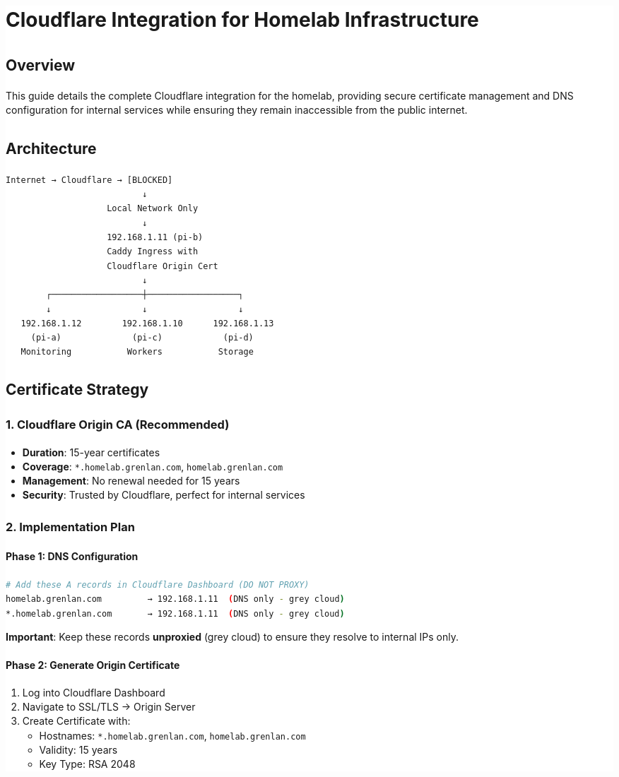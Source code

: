 # Cloudflare Integration for Homelab Infrastructure

## Overview
This guide details the complete Cloudflare integration for the homelab, providing secure certificate management and DNS configuration for internal services while ensuring they remain inaccessible from the public internet.

## Architecture

```
Internet → Cloudflare → [BLOCKED]
                           ↓
                    Local Network Only
                           ↓
                    192.168.1.11 (pi-b)
                    Caddy Ingress with
                    Cloudflare Origin Cert
                           ↓
        ┌──────────────────┼──────────────────┐
        ↓                  ↓                  ↓
   192.168.1.12        192.168.1.10      192.168.1.13
     (pi-a)              (pi-c)            (pi-d)
   Monitoring           Workers           Storage
```

## Certificate Strategy

### 1. Cloudflare Origin CA (Recommended)
- **Duration**: 15-year certificates
- **Coverage**: `*.homelab.grenlan.com`, `homelab.grenlan.com`
- **Management**: No renewal needed for 15 years
- **Security**: Trusted by Cloudflare, perfect for internal services

### 2. Implementation Plan

#### Phase 1: DNS Configuration
```bash
# Add these A records in Cloudflare Dashboard (DO NOT PROXY)
homelab.grenlan.com         → 192.168.1.11  (DNS only - grey cloud)
*.homelab.grenlan.com       → 192.168.1.11  (DNS only - grey cloud)
```

**Important**: Keep these records **unproxied** (grey cloud) to ensure they resolve to internal IPs only.

#### Phase 2: Generate Origin Certificate
1. Log into Cloudflare Dashboard
2. Navigate to SSL/TLS → Origin Server
3. Create Certificate with:
   - Hostnames: `*.homelab.grenlan.com`, `homelab.grenlan.com`
   - Validity: 15 years
   - Key Type: RSA 2048

